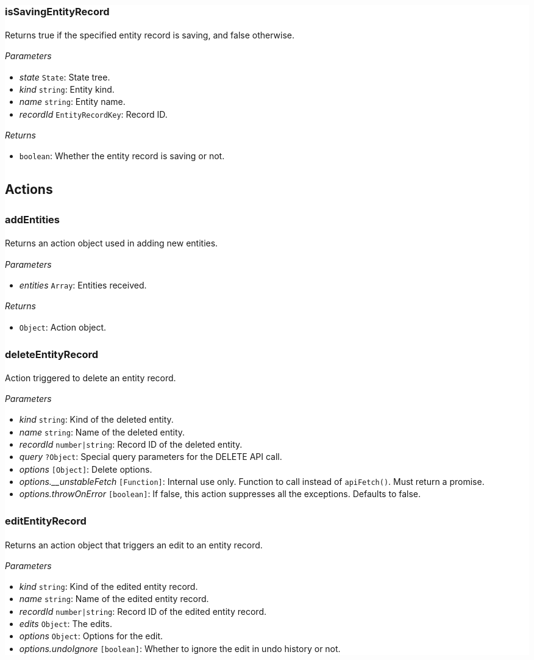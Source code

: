 ### isSavingEntityRecord

Returns true if the specified entity record is saving, and false otherwise.

_Parameters_

- _state_ `State`: State tree.
- _kind_ `string`: Entity kind.
- _name_ `string`: Entity name.
- _recordId_ `EntityRecordKey`: Record ID.

_Returns_

- `boolean`: Whether the entity record is saving or not.



## Actions



### addEntities

Returns an action object used in adding new entities.

_Parameters_

- _entities_ `Array`: Entities received.

_Returns_

- `Object`: Action object.

### deleteEntityRecord

Action triggered to delete an entity record.

_Parameters_

- _kind_ `string`: Kind of the deleted entity.
- _name_ `string`: Name of the deleted entity.
- _recordId_ `number|string`: Record ID of the deleted entity.
- _query_ `?Object`: Special query parameters for the DELETE API call.
- _options_ `[Object]`: Delete options.
- _options.\_\_unstableFetch_ `[Function]`: Internal use only. Function to call instead of `apiFetch()`. Must return a promise.
- _options.throwOnError_ `[boolean]`: If false, this action suppresses all the exceptions. Defaults to false.

### editEntityRecord

Returns an action object that triggers an edit to an entity record.

_Parameters_

- _kind_ `string`: Kind of the edited entity record.
- _name_ `string`: Name of the edited entity record.
- _recordId_ `number|string`: Record ID of the edited entity record.
- _edits_ `Object`: The edits.
- _options_ `Object`: Options for the edit.
- _options.undoIgnore_ `[boolean]`: Whether to ignore the edit in undo history or not.
